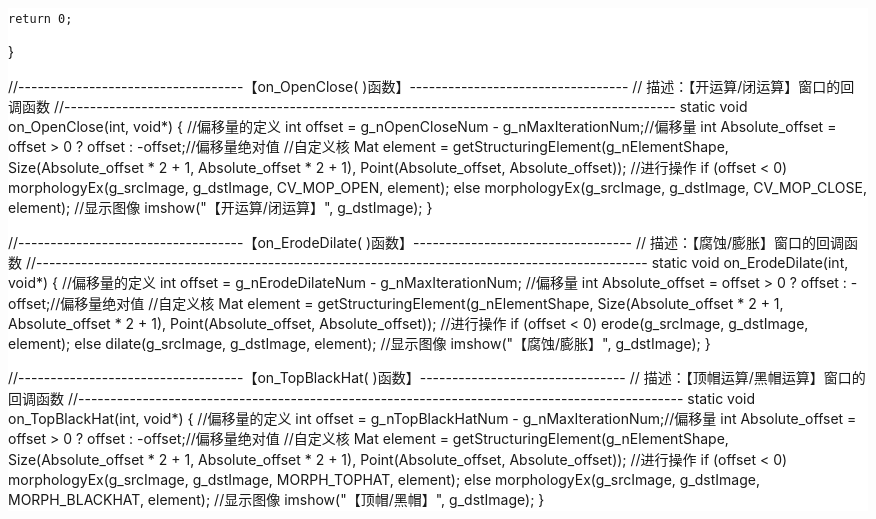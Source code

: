 	return 0;
}


//-----------------------------------【on_OpenClose( )函数】----------------------------------
//		描述：【开运算/闭运算】窗口的回调函数
//-----------------------------------------------------------------------------------------------
static void on_OpenClose(int, void*)
{
	//偏移量的定义
	int offset = g_nOpenCloseNum - g_nMaxIterationNum;//偏移量
	int Absolute_offset = offset > 0 ? offset : -offset;//偏移量绝对值
	//自定义核
	Mat element = getStructuringElement(g_nElementShape, Size(Absolute_offset * 2 + 1, Absolute_offset * 2 + 1), Point(Absolute_offset, Absolute_offset));
	//进行操作
	if (offset < 0)
		morphologyEx(g_srcImage, g_dstImage, CV_MOP_OPEN, element);
	else
		morphologyEx(g_srcImage, g_dstImage, CV_MOP_CLOSE, element);
	//显示图像
	imshow("【开运算/闭运算】", g_dstImage);
}


//-----------------------------------【on_ErodeDilate( )函数】----------------------------------
//		描述：【腐蚀/膨胀】窗口的回调函数
//-----------------------------------------------------------------------------------------------
static void on_ErodeDilate(int, void*)
{
	//偏移量的定义
	int offset = g_nErodeDilateNum - g_nMaxIterationNum;	//偏移量
	int Absolute_offset = offset > 0 ? offset : -offset;//偏移量绝对值
	//自定义核
	Mat element = getStructuringElement(g_nElementShape, Size(Absolute_offset * 2 + 1, Absolute_offset * 2 + 1), Point(Absolute_offset, Absolute_offset));
	//进行操作
	if (offset < 0)
		erode(g_srcImage, g_dstImage, element);
	else
		dilate(g_srcImage, g_dstImage, element);
	//显示图像
	imshow("【腐蚀/膨胀】", g_dstImage);
}


//-----------------------------------【on_TopBlackHat( )函数】--------------------------------
//		描述：【顶帽运算/黑帽运算】窗口的回调函数
//----------------------------------------------------------------------------------------------
static void on_TopBlackHat(int, void*)
{
	//偏移量的定义
	int offset = g_nTopBlackHatNum - g_nMaxIterationNum;//偏移量
	int Absolute_offset = offset > 0 ? offset : -offset;//偏移量绝对值
	//自定义核
	Mat element = getStructuringElement(g_nElementShape, Size(Absolute_offset * 2 + 1, Absolute_offset * 2 + 1), Point(Absolute_offset, Absolute_offset));
	//进行操作
	if (offset < 0)
		morphologyEx(g_srcImage, g_dstImage, MORPH_TOPHAT, element);
	else
		morphologyEx(g_srcImage, g_dstImage, MORPH_BLACKHAT, element);
	//显示图像
	imshow("【顶帽/黑帽】", g_dstImage);
}
